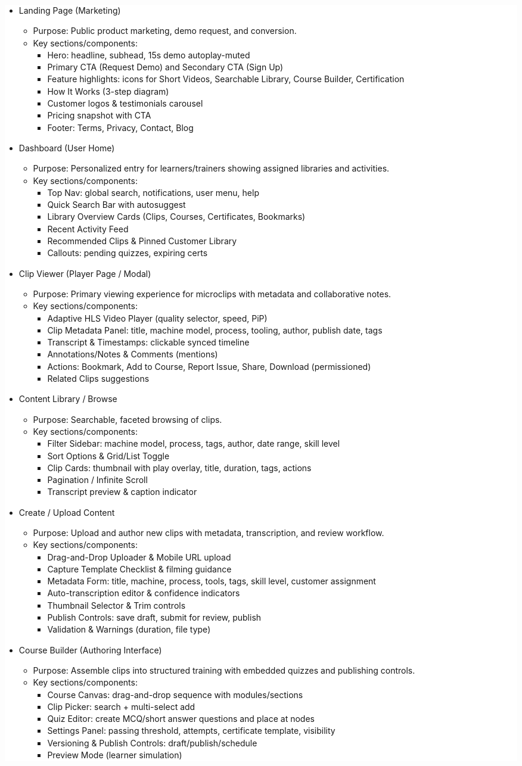 - Landing Page (Marketing)
  - Purpose: Public product marketing, demo request, and conversion.
  - Key sections/components:
    - Hero: headline, subhead, 15s demo autoplay-muted
    - Primary CTA (Request Demo) and Secondary CTA (Sign Up)
    - Feature highlights: icons for Short Videos, Searchable Library, Course Builder, Certification
    - How It Works (3-step diagram)
    - Customer logos & testimonials carousel
    - Pricing snapshot with CTA
    - Footer: Terms, Privacy, Contact, Blog

- Dashboard (User Home)
  - Purpose: Personalized entry for learners/trainers showing assigned libraries and activities.
  - Key sections/components:
    - Top Nav: global search, notifications, user menu, help
    - Quick Search Bar with autosuggest
    - Library Overview Cards (Clips, Courses, Certificates, Bookmarks)
    - Recent Activity Feed
    - Recommended Clips & Pinned Customer Library
    - Callouts: pending quizzes, expiring certs

- Clip Viewer (Player Page / Modal)
  - Purpose: Primary viewing experience for microclips with metadata and collaborative notes.
  - Key sections/components:
    - Adaptive HLS Video Player (quality selector, speed, PiP)
    - Clip Metadata Panel: title, machine model, process, tooling, author, publish date, tags
    - Transcript & Timestamps: clickable synced timeline
    - Annotations/Notes & Comments (mentions)
    - Actions: Bookmark, Add to Course, Report Issue, Share, Download (permissioned)
    - Related Clips suggestions

- Content Library / Browse
  - Purpose: Searchable, faceted browsing of clips.
  - Key sections/components:
    - Filter Sidebar: machine model, process, tags, author, date range, skill level
    - Sort Options & Grid/List Toggle
    - Clip Cards: thumbnail with play overlay, title, duration, tags, actions
    - Pagination / Infinite Scroll
    - Transcript preview & caption indicator

- Create / Upload Content
  - Purpose: Upload and author new clips with metadata, transcription, and review workflow.
  - Key sections/components:
    - Drag-and-Drop Uploader & Mobile URL upload
    - Capture Template Checklist & filming guidance
    - Metadata Form: title, machine, process, tools, tags, skill level, customer assignment
    - Auto-transcription editor & confidence indicators
    - Thumbnail Selector & Trim controls
    - Publish Controls: save draft, submit for review, publish
    - Validation & Warnings (duration, file type)

- Course Builder (Authoring Interface)
  - Purpose: Assemble clips into structured training with embedded quizzes and publishing controls.
  - Key sections/components:
    - Course Canvas: drag-and-drop sequence with modules/sections
    - Clip Picker: search + multi-select add
    - Quiz Editor: create MCQ/short answer questions and place at nodes
    - Settings Panel: passing threshold, attempts, certificate template, visibility
    - Versioning & Publish Controls: draft/publish/schedule
    - Preview Mode (learner simulation)
